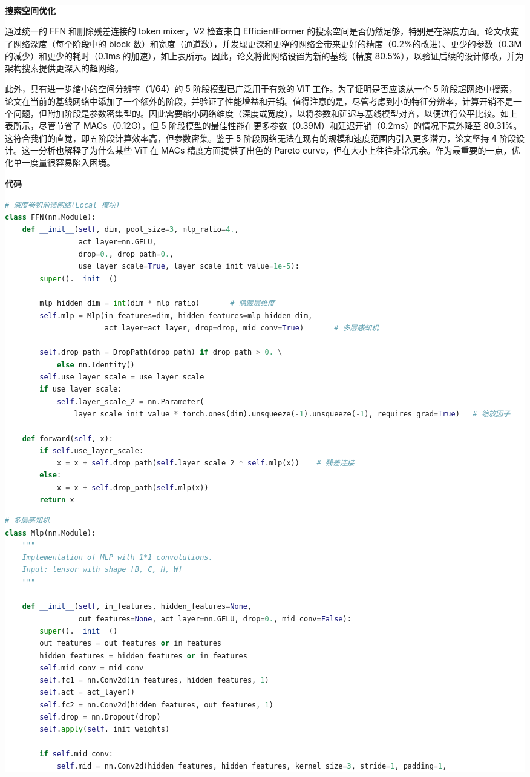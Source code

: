 **搜索空间优化**

通过统一的 FFN 和删除残差连接的 token mixer，V2 检查来自 EfficientFormer 的搜索空间是否仍然足够，特别是在深度方面。论文改变了网络深度（每个阶段中的 block 数）和宽度（通道数），并发现更深和更窄的网络会带来更好的精度（0.2%的改进）、更少的参数（0.3M 的减少）和更少的耗时（0.1ms 的加速），如上表所示。因此，论文将此网络设置为新的基线（精度 80.5%），以验证后续的设计修改，并为架构搜索提供更深入的超网络。

此外，具有进一步缩小的空间分辨率（1/64）的 5 阶段模型已广泛用于有效的 ViT 工作。为了证明是否应该从一个 5 阶段超网络中搜索，论文在当前的基线网络中添加了一个额外的阶段，并验证了性能增益和开销。值得注意的是，尽管考虑到小的特征分辨率，计算开销不是一个问题，但附加阶段是参数密集型的。因此需要缩小网络维度（深度或宽度），以将参数和延迟与基线模型对齐，以便进行公平比较。如上表所示，尽管节省了 MACs（0.12G），但 5 阶段模型的最佳性能在更多参数（0.39M）和延迟开销（0.2ms）的情况下意外降至 80.31%。这符合我们的直觉，即五阶段计算效率高，但参数密集。鉴于 5 阶段网络无法在现有的规模和速度范围内引入更多潜力，论文坚持 4 阶段设计。这一分析也解释了为什么某些 ViT 在 MACs 精度方面提供了出色的 Pareto curve，但在大小上往往非常冗余。作为最重要的一点，优化单一度量很容易陷入困境。

**代码**

```python
# 深度卷积前馈网络(Local 模块)
class FFN(nn.Module):
    def __init__(self, dim, pool_size=3, mlp_ratio=4.,
                 act_layer=nn.GELU,
                 drop=0., drop_path=0.,
                 use_layer_scale=True, layer_scale_init_value=1e-5):
        super().__init__()
 
        mlp_hidden_dim = int(dim * mlp_ratio)       # 隐藏层维度
        self.mlp = Mlp(in_features=dim, hidden_features=mlp_hidden_dim,
                       act_layer=act_layer, drop=drop, mid_conv=True)       # 多层感知机
 
        self.drop_path = DropPath(drop_path) if drop_path > 0. \
            else nn.Identity()
        self.use_layer_scale = use_layer_scale
        if use_layer_scale:
            self.layer_scale_2 = nn.Parameter(
                layer_scale_init_value * torch.ones(dim).unsqueeze(-1).unsqueeze(-1), requires_grad=True)   # 缩放因子
 
    def forward(self, x):
        if self.use_layer_scale:
            x = x + self.drop_path(self.layer_scale_2 * self.mlp(x))    # 残差连接
        else:
            x = x + self.drop_path(self.mlp(x))
        return x
```

```python
# 多层感知机
class Mlp(nn.Module):
    """
    Implementation of MLP with 1*1 convolutions.
    Input: tensor with shape [B, C, H, W]
    """
 
    def __init__(self, in_features, hidden_features=None,
                 out_features=None, act_layer=nn.GELU, drop=0., mid_conv=False):
        super().__init__()
        out_features = out_features or in_features
        hidden_features = hidden_features or in_features
        self.mid_conv = mid_conv
        self.fc1 = nn.Conv2d(in_features, hidden_features, 1)
        self.act = act_layer()
        self.fc2 = nn.Conv2d(hidden_features, out_features, 1)
        self.drop = nn.Dropout(drop)
        self.apply(self._init_weights)
 
        if self.mid_conv:
            self.mid = nn.Conv2d(hidden_features, hidden_features, kernel_size=3, stride=1, padding=1,
```